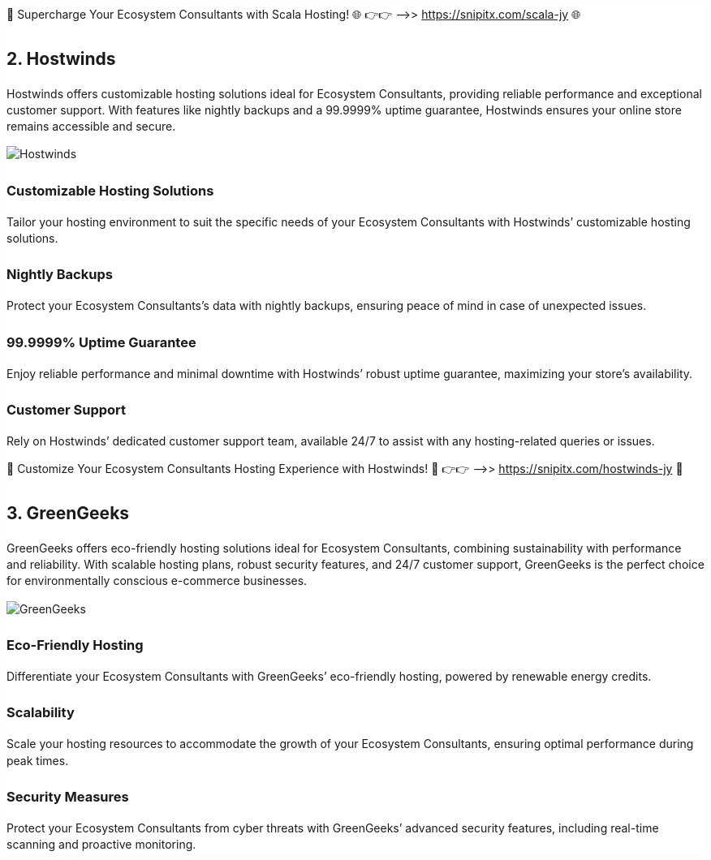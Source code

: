 🚀 Supercharge Your Ecosystem Consultants with Scala Hosting! 🌐
👉👉 -->> https://snipitx.com/scala-jy 🌐

## 2. Hostwinds

Hostwinds offers customizable hosting solutions ideal for Ecosystem Consultants, providing reliable performance and exceptional customer support. With features like nightly backups and a 99.9999% uptime guarantee, Hostwinds ensures your online store remains accessible and secure.

![Hostwinds](https://i.imgur.com/53aSNXx.jpeg "Hostwinds Hosting")

### Customizable Hosting Solutions
Tailor your hosting environment to suit the specific needs of your Ecosystem Consultants with Hostwinds’ customizable hosting solutions.

### Nightly Backups
Protect your Ecosystem Consultants’s data with nightly backups, ensuring peace of mind in case of unexpected issues.

### 99.9999% Uptime Guarantee
Enjoy reliable performance and minimal downtime with Hostwinds’ robust uptime guarantee, maximizing your store’s availability.

### Customer Support
Rely on Hostwinds’ dedicated customer support team, available 24/7 to assist with any hosting-related queries or issues.

🌟 Customize Your Ecosystem Consultants Hosting Experience with Hostwinds! 🚀
👉👉 -->> https://snipitx.com/hostwinds-jy 🚀


## 3. GreenGeeks

GreenGeeks offers eco-friendly hosting solutions ideal for Ecosystem Consultants, combining sustainability with performance and reliability. With scalable hosting plans, robust security features, and 24/7 customer support, GreenGeeks is the perfect choice for environmentally conscious e-commerce businesses.

![GreenGeeks](https://i.imgur.com/eEwuntu.jpg "GreenGeeks Hosting")

### Eco-Friendly Hosting
Differentiate your Ecosystem Consultants with GreenGeeks’ eco-friendly hosting, powered by renewable energy credits.

### Scalability
Scale your hosting resources to accommodate the growth of your Ecosystem Consultants, ensuring optimal performance during peak times.

### Security Measures
Protect your Ecosystem Consultants from cyber threats with GreenGeeks’ advanced security features, including real-time scanning and proactive monitoring.
